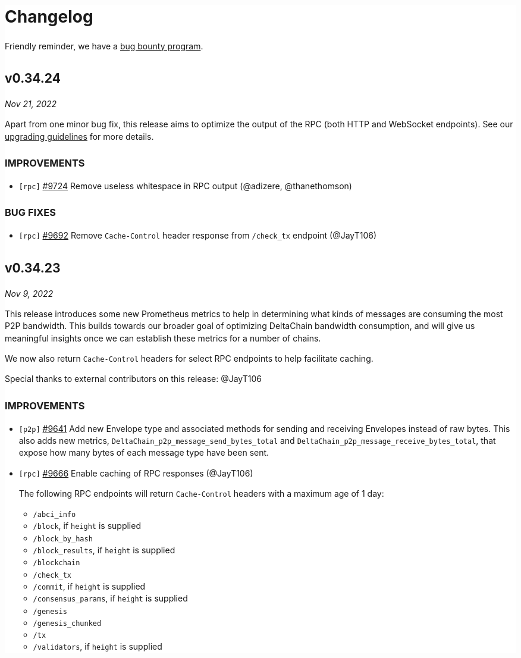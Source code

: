 # Changelog

Friendly reminder, we have a [bug bounty program](https://hackerone.com/DeltaChain).

## v0.34.24

*Nov 21, 2022*

Apart from one minor bug fix, this release aims to optimize the output of the
RPC (both HTTP and WebSocket endpoints). See our [upgrading
guidelines](./UPGRADING.md#v03424) for more details.

### IMPROVEMENTS

- `[rpc]` [\#9724](https://github.com/DeltaChain/DeltaChain/issues/9724) Remove
  useless whitespace in RPC output (@adizere, @thanethomson)

### BUG FIXES

- `[rpc]` [\#9692](https://github.com/DeltaChain/DeltaChain/issues/9692) Remove
  `Cache-Control` header response from `/check_tx` endpoint (@JayT106)

## v0.34.23

*Nov 9, 2022*

This release introduces some new Prometheus metrics to help in determining what
kinds of messages are consuming the most P2P bandwidth. This builds towards our
broader goal of optimizing DeltaChain bandwidth consumption, and will give us
meaningful insights once we can establish these metrics for a number of chains.

We now also return `Cache-Control` headers for select RPC endpoints to help
facilitate caching.

Special thanks to external contributors on this release: @JayT106

### IMPROVEMENTS
- `[p2p]` [\#9641](https://github.com/DeltaChain/DeltaChain/issues/9641) Add new
  Envelope type and associated methods for sending and receiving Envelopes
  instead of raw bytes. This also adds new metrics,
  `DeltaChain_p2p_message_send_bytes_total` and
  `DeltaChain_p2p_message_receive_bytes_total`, that expose how many bytes of
  each message type have been sent.
- `[rpc]` [\#9666](https://github.com/DeltaChain/DeltaChain/issues/9666) Enable
  caching of RPC responses (@JayT106)

  The following RPC endpoints will return `Cache-Control` headers with a maximum
  age of 1 day:

  - `/abci_info`
  - `/block`, if `height` is supplied
  - `/block_by_hash`
  - `/block_results`, if `height` is supplied
  - `/blockchain`
  - `/check_tx`
  - `/commit`, if `height` is supplied
  - `/consensus_params`, if `height` is supplied
  - `/genesis`
  - `/genesis_chunked`
  - `/tx`
  - `/validators`, if `height` is supplied
